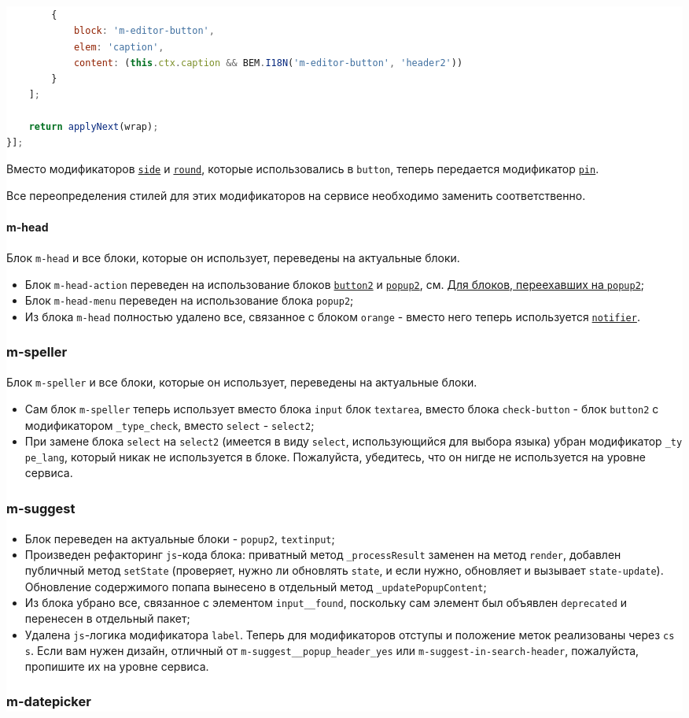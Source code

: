 ```js
        {
            block: 'm-editor-button',
            elem: 'caption',
            content: (this.ctx.caption && BEM.I18N('m-editor-button', 'header2'))
        }
    ];

    return applyNext(wrap);
}];
```

Вместо модификаторов [`side`](https://lego.yandex-team.ru/libs/islands/v5.29.0/desktop/button/#Закругленная-кнопка) и [`round`](https://lego.yandex-team.ru/libs/islands/v5.29.0/desktop/button/#Круглая-кнопка), которые использовались в `button`, теперь передается модификатор [`pin`](https://github.yandex-team.ru/lego/islands/tree/dev/common.blocks/button2#Модификатор-pin).

Все переопределения стилей для этих модификаторов на сервисе необходимо заменить соответственно.

#### m-head

Блок `m-head` и все блоки, которые он использует, переведены на актуальные блоки.

* Блок `m-head-action` переведен на использование блоков [`button2`](https://lego.yandex-team.ru/libs/islands/v5.29.0/desktop/button2/) и [`popup2`](https://lego.yandex-team.ru/libs/islands/v5.29.0/desktop/popup2/), см.  [Для блоков, переехавших на `popup2`](#popup-migration);
* Блок `m-head-menu` переведен на использование блока `popup2`;
* Из блока `m-head` полностью удалено все, связанное с блоком `orange` - вместо него теперь используется [`notifier`](https://github.yandex-team.ru/lego/islands/tree/dev/contribs/notifier).

### m-speller

Блок `m-speller` и все блоки, которые он использует, переведены на актуальные блоки.
* Сам блок `m-speller` теперь использует вместо блока `input` блок `textarea`, вместо блока `check-button` - блок `button2` с модификатором `_type_check`, вместо `select` - `select2`;
* При замене блока `select` на `select2` (имеется в виду `select`, использующийся для выбора языка) убран модификатор `_type_lang`, который никак не используется в блоке. Пожалуйста, убедитесь, что он нигде не используется на уровне сервиса.

### m-suggest

* Блок переведен на актуальные блоки - `popup2`, `textinput`;
* Произведен рефакторинг `js`-кода блока: приватный метод `_processResult` заменен на метод `render`, добавлен публичный метод `setState` (проверяет, нужно ли обновлять `state`, и если нужно, обновляет и вызывает `state-update`). Обновление содержимого попапа вынесено в отдельный метод `_updatePopupContent`;
* Из блока убрано все, связанное с элементом `input__found`,  поскольку сам элемент был объявлен `deprecated` и перенесен в отдельный пакет;
* Удалена `js`-логика модификатора `label`. Теперь для модификаторов отступы и положение меток реализованы через `css`. Если вам нужен дизайн, отличный от `m-suggest__popup_header_yes` или `m-suggest-in-search-header`, пожалуйста, пропишите их на уровне сервиса.

### m-datepicker
